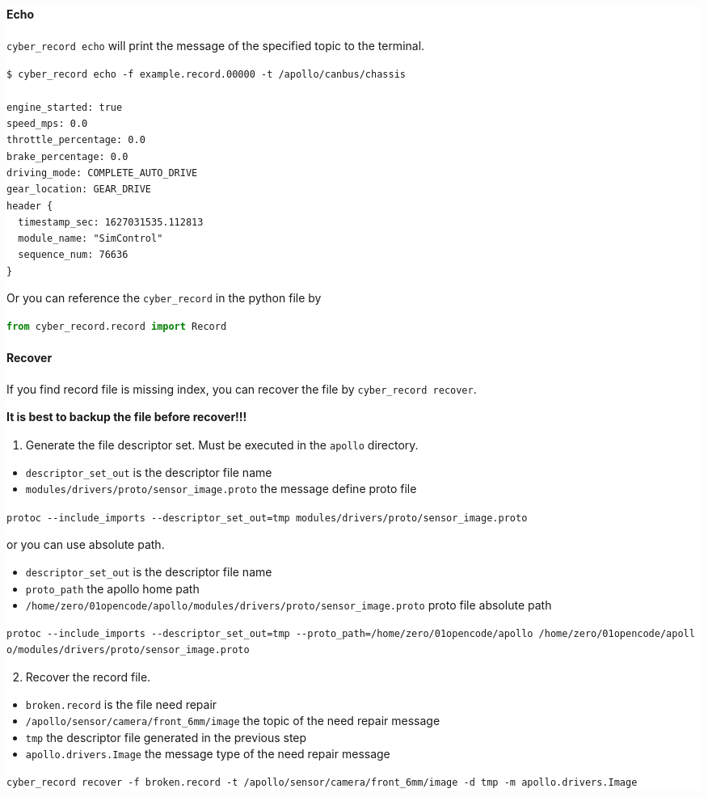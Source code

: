 #### Echo
`cyber_record echo` will print the message of the specified topic to the terminal.

```shell
$ cyber_record echo -f example.record.00000 -t /apollo/canbus/chassis

engine_started: true
speed_mps: 0.0
throttle_percentage: 0.0
brake_percentage: 0.0
driving_mode: COMPLETE_AUTO_DRIVE
gear_location: GEAR_DRIVE
header {
  timestamp_sec: 1627031535.112813
  module_name: "SimControl"
  sequence_num: 76636
}
```


Or you can reference the `cyber_record` in the python file by
```python
from cyber_record.record import Record
```

#### Recover
If you find record file is missing index, you can recover the file by `cyber_record recover`.

**It is best to backup the file before recover!!!**

1. Generate the file descriptor set. Must be executed in the `apollo` directory.
 - `descriptor_set_out` is the descriptor file name
 - `modules/drivers/proto/sensor_image.proto` the message define proto file
```
protoc --include_imports --descriptor_set_out=tmp modules/drivers/proto/sensor_image.proto
```

or you can use absolute path.
 - `descriptor_set_out` is the descriptor file name
 - `proto_path` the apollo home path
 - `/home/zero/01opencode/apollo/modules/drivers/proto/sensor_image.proto` proto file absolute path
```
protoc --include_imports --descriptor_set_out=tmp --proto_path=/home/zero/01opencode/apollo /home/zero/01opencode/apollo/modules/drivers/proto/sensor_image.proto
```

2. Recover the record file.
 - `broken.record` is the file need repair
 - `/apollo/sensor/camera/front_6mm/image` the topic of the need repair message
 - `tmp` the descriptor file generated in the previous step
 - `apollo.drivers.Image` the message type of the need repair message
```
cyber_record recover -f broken.record -t /apollo/sensor/camera/front_6mm/image -d tmp -m apollo.drivers.Image
```
